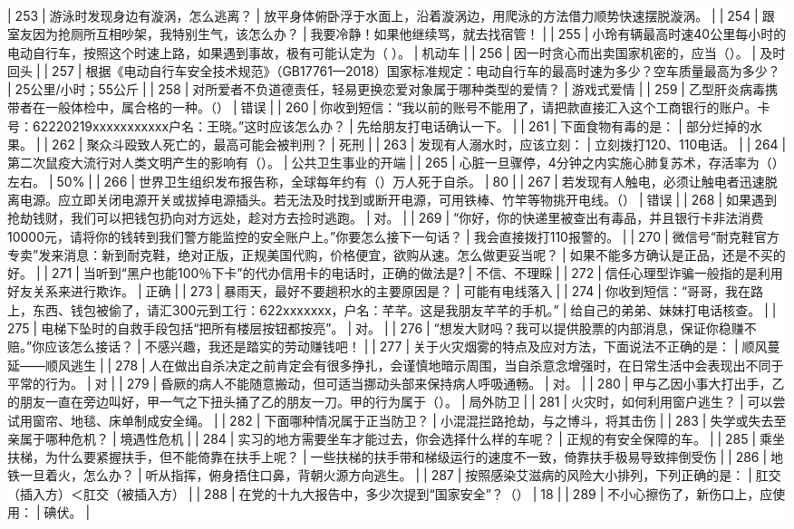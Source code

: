 | 253 | 游泳时发现身边有漩涡，怎么逃离？ | 放平身体俯卧浮于水面上，沿着漩涡边，用爬泳的方法借力顺势快速摆脱漩涡。 |
| 254 | 跟室友因为抢厕所互相吵架，我特别生气，该怎么办？ | 我要冷静！如果他继续骂，就去找宿管！ |
| 255 | 小玲有辆最高时速40公里每小时的电动自行车，按照这个时速上路，如果遇到事故，极有可能认定为（     ）。 | 机动车 |
| 256 | 因一时贪心而出卖国家机密的，应当（）。 | 及时回头 |
| 257 | 根据《电动自行车安全技术规范》（GB17761—2018）国家标准规定：电动自行车的最高时速为多少？空车质量最高为多少？ | 25公里/小时；55公斤 |
| 258 | 对所爱者不负道德责任，轻易更换恋爱对象属于哪种类型的爱情？ | 游戏式爱情 |
| 259 | 乙型肝炎病毒携带者在一般体检中，属合格的一种。（） | 错误 |
| 260 | 你收到短信：“我以前的账号不能用了，请把款直接汇入这个工商银行的账户。卡号：62220219xxxxxxxxxxx户名：王晓。”这时应该怎么办？ | 先给朋友打电话确认一下。 |
| 261 | 下面食物有毒的是： | 部分烂掉的水果。 |
| 262 | 聚众斗殴致人死亡的，最高可能会被判刑？ | 死刑 |
| 263 | 发现有人溺水时，应该立刻： | 立刻拨打120、110电话。 |
| 264 | 第二次鼠疫大流行对人类文明产生的影响有（）。 | 公共卫生事业的开端 |
| 265 | 心脏一旦骤停，4分钟之内实施心肺复苏术，存活率为（）左右。 | 50% |
| 266 | 世界卫生组织发布报告称，全球每年约有（）万人死于自杀。 | 80 |
| 267 | 若发现有人触电，必须让触电者迅速脱离电源。应立即关闭电源开关或拔掉电源插头。若无法及时找到或断开电源，可用铁棒、竹竿等物挑开电线。（） | 错误 |
| 268 | 如果遇到抢劫钱财，我们可以把钱包扔向对方远处，趁对方去捡时逃跑。 | 对。 |
| 269 | “你好，你的快递里被查出有毒品，并且银行卡非法消费10000元，请将你的钱转到我们警方能监控的安全账户上。”你要怎么接下一句话？ | 我会直接拨打110报警的。 |
| 270 | 微信号“耐克鞋官方专卖”发来消息：新到耐克鞋，绝对正版，正规美国代购，价格便宜，欲购从速。怎么做更妥当呢？ | 如果不能多方确认是正品，还是不买的好。 |
| 271 | 当听到“黑户也能100％下卡”的代办信用卡的电话时，正确的做法是? | 不信、不理睬 |
| 272 | 信任心理型诈骗一般指的是利用好友关系来进行欺诈。 | 正确 |
| 273 | 暴雨天，最好不要趟积水的主要原因是？ | 可能有电线落入 |
| 274 | 你收到短信：“哥哥，我在路上，东西、钱包被偷了，请汇300元到工行：622xxxxxxx，户名：芊芊。这是我朋友芊芊的手机。” | 给自己的弟弟、妹妹打电话核查。 |
| 275 | 电梯下坠时的自救手段包括“把所有楼层按钮都按亮”。 | 对。 |
| 276 | “想发大财吗？我可以提供股票的内部消息，保证你稳赚不赔。”你应该怎么接话？ | 不感兴趣，我还是踏实的劳动赚钱吧！ |
| 277 | 关于火灾烟雾的特点及应对方法，下面说法不正确的是： | 顺风蔓延——顺风逃生 |
| 278 | 人在做出自杀决定之前肯定会有很多挣扎，会谨慎地暗示周围，当自杀意念增强时，在日常生活中会表现出不同于平常的行为。 | 对 |
| 279 | 昏厥的病人不能随意搬动，但可适当挪动头部来保持病人呼吸通畅。 | 对。 |
| 280 | 甲与乙因小事大打出手，乙的朋友一直在旁边叫好，甲一气之下扭头捅了乙的朋友一刀。甲的行为属于（）。 | 局外防卫 |
| 281 | 火灾时，如何利用窗户逃生？ | 可以尝试用窗帘、地毯、床单制成安全绳。 |
| 282 | 下面哪种情况属于正当防卫？ | 小混混拦路抢劫，与之博斗，将其击伤 |
| 283 | 失学或失去至亲属于哪种危机？ | 境遇性危机 |
| 284 | 实习的地方需要坐车才能过去，你会选择什么样的车呢？ | 正规的有安全保障的车。 |
| 285 | 乘坐扶梯，为什么要紧握扶手，但不能倚靠在扶手上呢？ | 一些扶梯的扶手带和梯级运行的速度不一致，倚靠扶手极易导致摔倒受伤 |
| 286 | 地铁一旦着火，怎么办？ | 听从指挥，俯身捂住口鼻，背朝火源方向逃生。 |
| 287 | 按照感染艾滋病的风险大小排列，下列正确的是： | 肛交（插入方）＜肛交（被插入方） |
| 288 | 在党的十九大报告中，多少次提到“国家安全”？（） | 18 |
| 289 | 不小心擦伤了，新伤口上，应使用： | 碘伏。 |